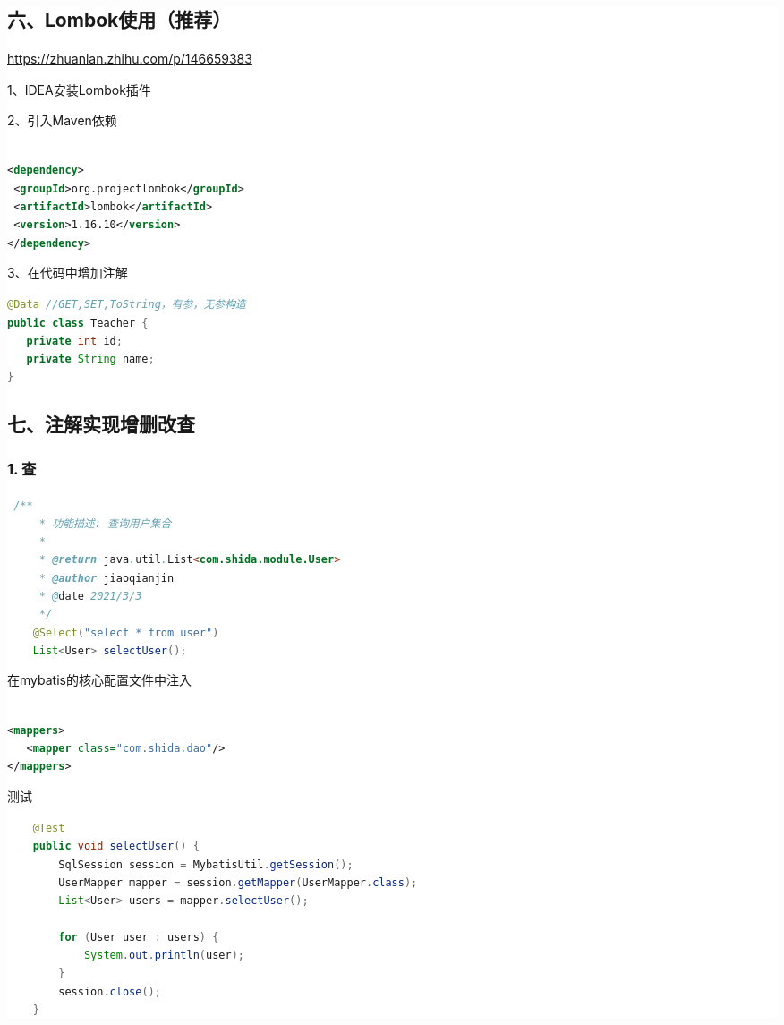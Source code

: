 ## 六、Lombok使用（推荐）

https://zhuanlan.zhihu.com/p/146659383

1、IDEA安装Lombok插件

2、引入Maven依赖

```xml

<dependency>
 <groupId>org.projectlombok</groupId>
 <artifactId>lombok</artifactId>
 <version>1.16.10</version>
</dependency>
```

3、在代码中增加注解

```java
@Data //GET,SET,ToString，有参，无参构造
public class Teacher {
   private int id;
   private String name;
}
```

## 七、注解实现增删改查

### 1. 查

```java
 /**
     * 功能描述: 查询用户集合
     *
     * @return java.util.List<com.shida.module.User>
     * @author jiaoqianjin
     * @date 2021/3/3
     */
    @Select("select * from user")
    List<User> selectUser();
```

在mybatis的核心配置文件中注入

```xml

<mappers>
   <mapper class="com.shida.dao"/>
</mappers>
```

测试

```java
    @Test
    public void selectUser() {
        SqlSession session = MybatisUtil.getSession();
        UserMapper mapper = session.getMapper(UserMapper.class);
        List<User> users = mapper.selectUser();

        for (User user : users) {
            System.out.println(user);
        }
        session.close();
    }
```
